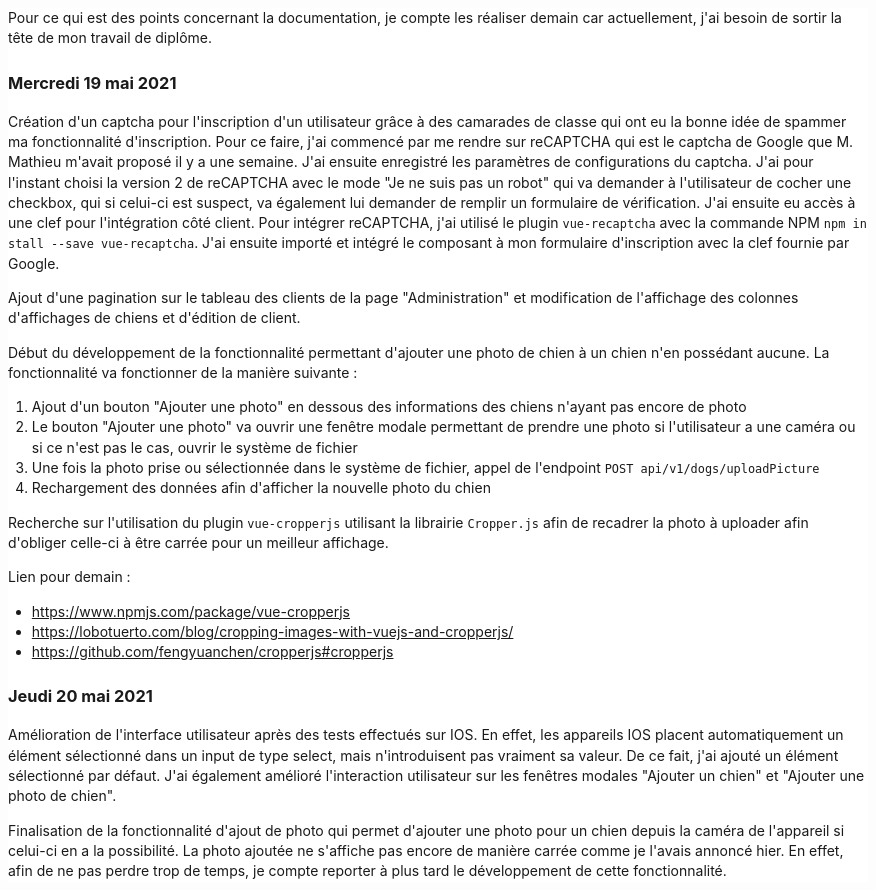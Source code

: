 Pour ce qui est des points concernant la documentation, je compte les réaliser demain car actuellement, j'ai besoin de sortir la tête de mon travail de diplôme.

### Mercredi 19 mai 2021

Création d'un captcha pour l'inscription d'un utilisateur grâce à des camarades de classe qui ont eu la bonne idée de spammer ma fonctionnalité d'inscription. Pour ce faire, j'ai commencé par me rendre sur reCAPTCHA qui est le captcha de Google que M. Mathieu m'avait proposé il y a une semaine. J'ai ensuite enregistré les paramètres de configurations du captcha. J'ai pour l'instant choisi la version 2 de reCAPTCHA avec le mode "Je ne suis pas un robot" qui va demander à l'utilisateur de cocher une checkbox, qui si celui-ci est suspect, va également lui demander de remplir un formulaire de vérification. J'ai ensuite eu accès à une clef pour l'intégration côté client. Pour intégrer reCAPTCHA, j'ai utilisé le plugin `vue-recaptcha` avec la commande NPM `npm install --save vue-recaptcha`. J'ai ensuite importé et intégré le composant à mon formulaire d'inscription avec la clef fournie par Google.

Ajout d'une pagination sur le tableau des clients de la page "Administration" et modification de l'affichage des colonnes d'affichages de chiens et d'édition de client.

Début du développement de la fonctionnalité permettant d'ajouter une photo de chien à un chien n'en possédant aucune. La fonctionnalité va fonctionner de la manière suivante :

1. Ajout d'un bouton "Ajouter une photo" en dessous des informations des chiens n'ayant pas encore de photo
2. Le bouton "Ajouter une photo"  va ouvrir une fenêtre modale permettant de prendre une photo si l'utilisateur a une caméra ou si ce n'est pas le cas, ouvrir le système de fichier
3. Une fois la photo prise ou sélectionnée dans le système de fichier, appel de l'endpoint `POST api/v1/dogs/uploadPicture`
4. Rechargement des données afin d'afficher la nouvelle photo du chien

Recherche sur l'utilisation du plugin `vue-cropperjs` utilisant la librairie `Cropper.js` afin de recadrer la photo à uploader afin d'obliger celle-ci à être carrée pour un meilleur affichage.

Lien pour demain :

* https://www.npmjs.com/package/vue-cropperjs
* https://lobotuerto.com/blog/cropping-images-with-vuejs-and-cropperjs/
* https://github.com/fengyuanchen/cropperjs#cropperjs

### Jeudi 20 mai 2021

Amélioration de l'interface utilisateur après des tests effectués sur IOS. En effet, les appareils IOS placent automatiquement un élément sélectionné dans un input de type select, mais n'introduisent pas vraiment sa valeur. De ce fait, j'ai ajouté un élément sélectionné par défaut. J'ai également amélioré l'interaction utilisateur sur les fenêtres modales "Ajouter un chien" et "Ajouter une photo de chien".

Finalisation de la fonctionnalité d'ajout de photo qui permet d'ajouter une photo pour un chien depuis la caméra de l'appareil si celui-ci en a la possibilité. La photo ajoutée ne s'affiche pas encore de manière carrée comme je l'avais annoncé hier. En effet, afin de ne pas perdre trop de temps, je compte reporter à plus tard le développement de cette fonctionnalité.
